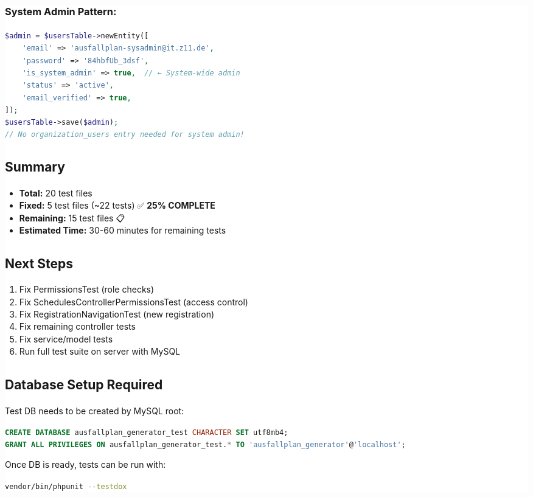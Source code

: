 ### System Admin Pattern:
```php
$admin = $usersTable->newEntity([
    'email' => 'ausfallplan-sysadmin@it.z11.de',
    'password' => '84hbfUb_3dsf',
    'is_system_admin' => true,  // ← System-wide admin
    'status' => 'active',
    'email_verified' => true,
]);
$usersTable->save($admin);
// No organization_users entry needed for system admin!
```

## Summary
- **Total:** 20 test files
- **Fixed:** 5 test files (~22 tests) ✅ **25% COMPLETE**
- **Remaining:** 15 test files 📋
- **Estimated Time:** 30-60 minutes for remaining tests

## Next Steps
1. Fix PermissionsTest (role checks)
2. Fix SchedulesControllerPermissionsTest (access control)
3. Fix RegistrationNavigationTest (new registration)
4. Fix remaining controller tests
5. Fix service/model tests
6. Run full test suite on server with MySQL

## Database Setup Required
Test DB needs to be created by MySQL root:
```sql
CREATE DATABASE ausfallplan_generator_test CHARACTER SET utf8mb4;
GRANT ALL PRIVILEGES ON ausfallplan_generator_test.* TO 'ausfallplan_generator'@'localhost';
```

Once DB is ready, tests can be run with:
```bash
vendor/bin/phpunit --testdox
```
